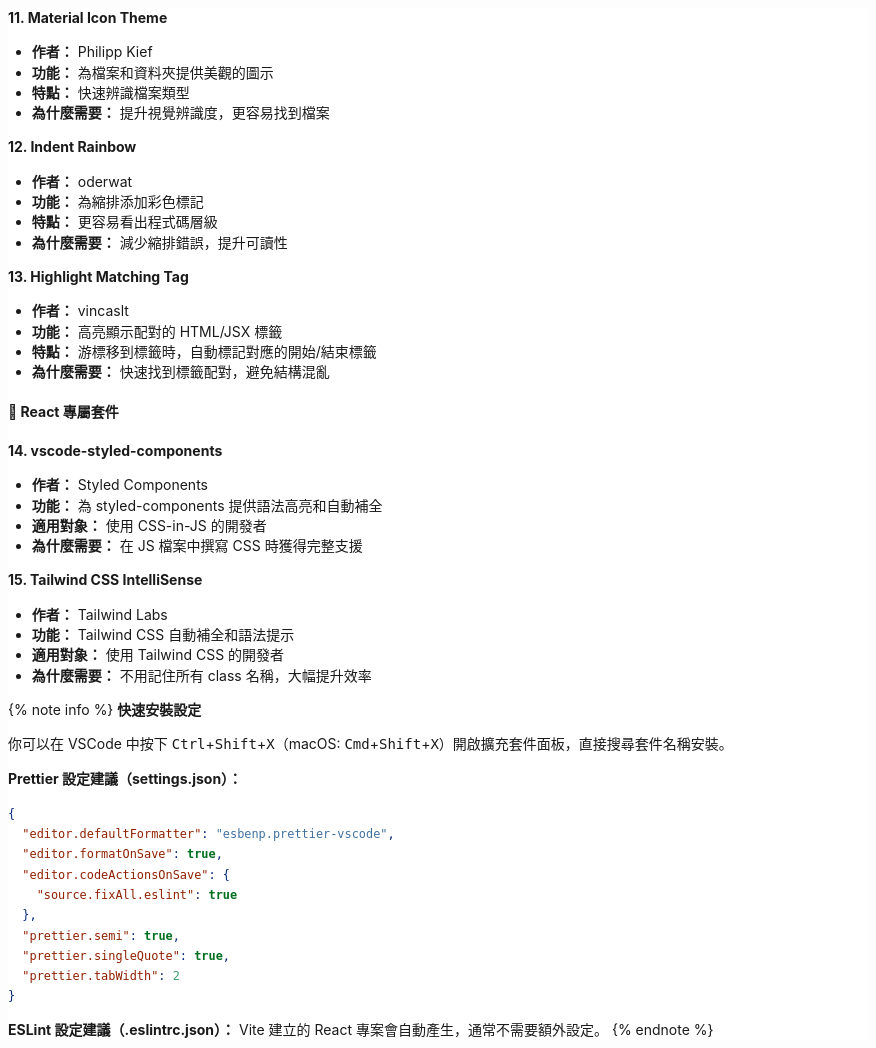 **11. Material Icon Theme**
- **作者：** Philipp Kief
- **功能：** 為檔案和資料夾提供美觀的圖示
- **特點：** 快速辨識檔案類型
- **為什麼需要：** 提升視覺辨識度，更容易找到檔案

**12. Indent Rainbow**
- **作者：** oderwat
- **功能：** 為縮排添加彩色標記
- **特點：** 更容易看出程式碼層級
- **為什麼需要：** 減少縮排錯誤，提升可讀性

**13. Highlight Matching Tag**
- **作者：** vincaslt
- **功能：** 高亮顯示配對的 HTML/JSX 標籤
- **特點：** 游標移到標籤時，自動標記對應的開始/結束標籤
- **為什麼需要：** 快速找到標籤配對，避免結構混亂

#### 🔧 React 專屬套件

**14. vscode-styled-components**
- **作者：** Styled Components
- **功能：** 為 styled-components 提供語法高亮和自動補全
- **適用對象：** 使用 CSS-in-JS 的開發者
- **為什麼需要：** 在 JS 檔案中撰寫 CSS 時獲得完整支援

**15. Tailwind CSS IntelliSense**
- **作者：** Tailwind Labs
- **功能：** Tailwind CSS 自動補全和語法提示
- **適用對象：** 使用 Tailwind CSS 的開發者
- **為什麼需要：** 不用記住所有 class 名稱，大幅提升效率

{% note info %}
**快速安裝設定**

你可以在 VSCode 中按下 <kbd>Ctrl</kbd>+<kbd>Shift</kbd>+<kbd>X</kbd>（macOS: <kbd>Cmd</kbd>+<kbd>Shift</kbd>+<kbd>X</kbd>）開啟擴充套件面板，直接搜尋套件名稱安裝。

**Prettier 設定建議（settings.json）：**
```json
{
  "editor.defaultFormatter": "esbenp.prettier-vscode",
  "editor.formatOnSave": true,
  "editor.codeActionsOnSave": {
    "source.fixAll.eslint": true
  },
  "prettier.semi": true,
  "prettier.singleQuote": true,
  "prettier.tabWidth": 2
}
```

**ESLint 設定建議（.eslintrc.json）：**
Vite 建立的 React 專案會自動產生，通常不需要額外設定。
{% endnote %}
